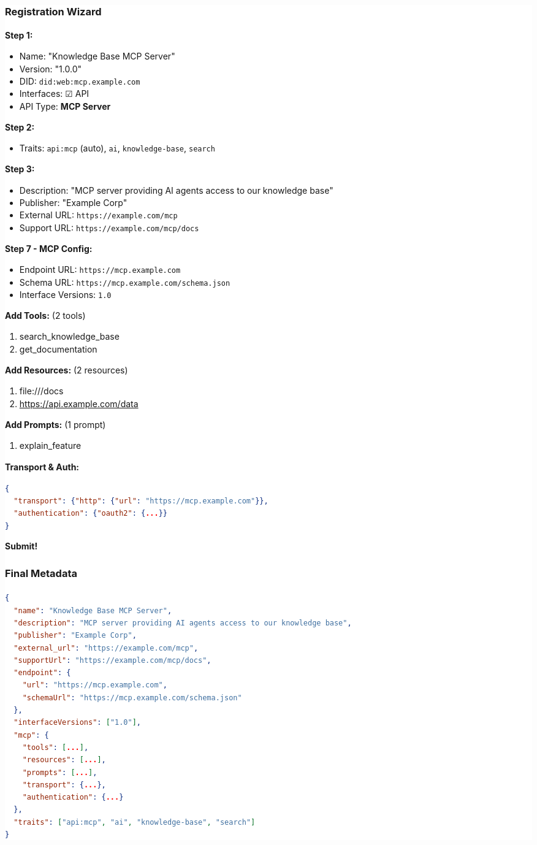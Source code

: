 ### Registration Wizard

**Step 1:**
- Name: "Knowledge Base MCP Server"
- Version: "1.0.0"
- DID: `did:web:mcp.example.com`
- Interfaces: ☑ API
- API Type: **MCP Server**

**Step 2:**
- Traits: `api:mcp` (auto), `ai`, `knowledge-base`, `search`

**Step 3:**
- Description: "MCP server providing AI agents access to our knowledge base"
- Publisher: "Example Corp"
- External URL: `https://example.com/mcp`
- Support URL: `https://example.com/mcp/docs`

**Step 7 - MCP Config:**
- Endpoint URL: `https://mcp.example.com`
- Schema URL: `https://mcp.example.com/schema.json`
- Interface Versions: `1.0`

**Add Tools:** (2 tools)
1. search_knowledge_base
2. get_documentation

**Add Resources:** (2 resources)
1. file:///docs
2. https://api.example.com/data

**Add Prompts:** (1 prompt)
1. explain_feature

**Transport & Auth:**
```json
{
  "transport": {"http": {"url": "https://mcp.example.com"}},
  "authentication": {"oauth2": {...}}
}
```

**Submit!**

### Final Metadata

```json
{
  "name": "Knowledge Base MCP Server",
  "description": "MCP server providing AI agents access to our knowledge base",
  "publisher": "Example Corp",
  "external_url": "https://example.com/mcp",
  "supportUrl": "https://example.com/mcp/docs",
  "endpoint": {
    "url": "https://mcp.example.com",
    "schemaUrl": "https://mcp.example.com/schema.json"
  },
  "interfaceVersions": ["1.0"],
  "mcp": {
    "tools": [...],
    "resources": [...],
    "prompts": [...],
    "transport": {...},
    "authentication": {...}
  },
  "traits": ["api:mcp", "ai", "knowledge-base", "search"]
}
```